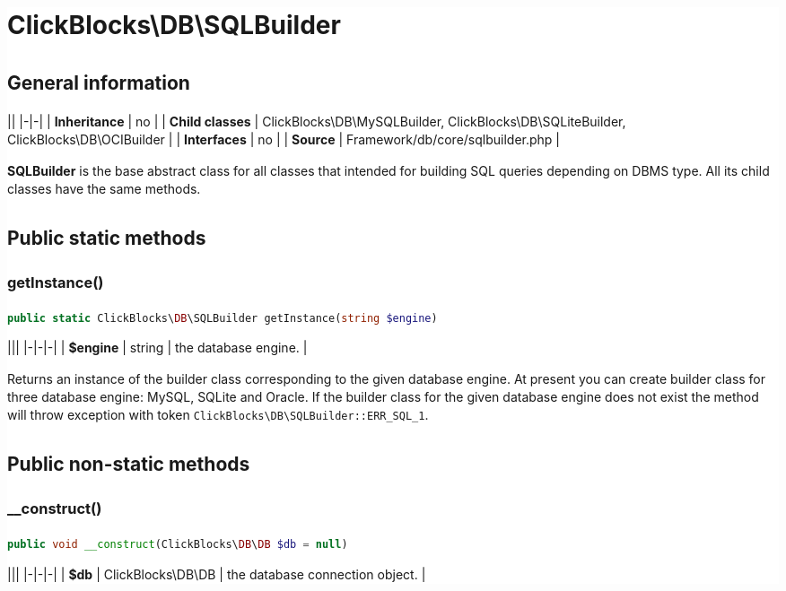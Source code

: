 # ClickBlocks\DB\SQLBuilder #

## General information ##

||
|-|-|
| **Inheritance** | no |
| **Child classes** | ClickBlocks\DB\MySQLBuilder, ClickBlocks\DB\SQLiteBuilder, ClickBlocks\DB\OCIBuilder |
| **Interfaces** | no |
| **Source** | Framework/db/core/sqlbuilder.php |

**SQLBuilder** is the base abstract class for all classes that intended for building SQL queries depending on DBMS type. All its child classes have the same methods.

## Public static methods ##

### **getInstance()**

```php
public static ClickBlocks\DB\SQLBuilder getInstance(string $engine)
```

|||
|-|-|-|
| **$engine** | string | the database engine. |

Returns an instance of the builder class corresponding to the given database engine. At present you can create builder class for three database engine: MySQL, SQLite and Oracle. If the builder class for the given database engine does not exist the method will throw exception with token `ClickBlocks\DB\SQLBuilder::ERR_SQL_1`.


## Public non-static methods ##

### **__construct()**

```php
public void __construct(ClickBlocks\DB\DB $db = null)
```

|||
|-|-|-|
| **$db** | ClickBlocks\DB\DB | the database connection object. |
